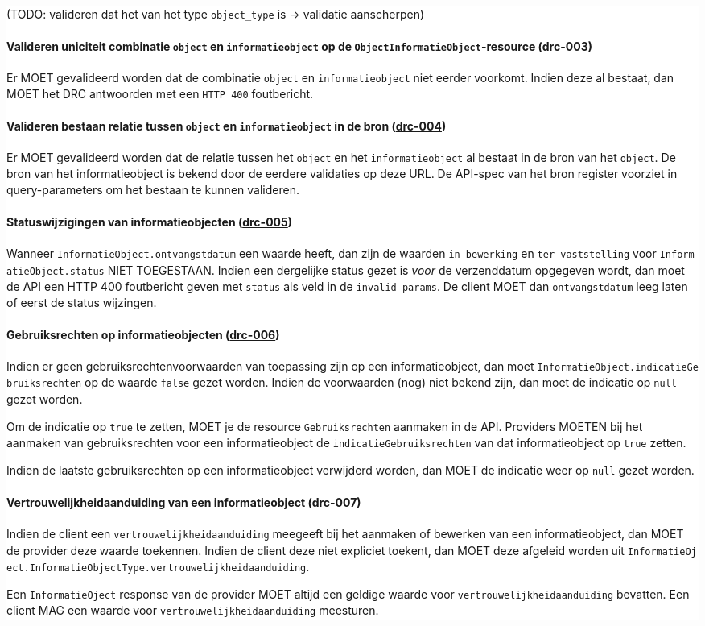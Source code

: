 (TODO: valideren dat het van het type `object_type` is -> validatie aanscherpen)

#### **<a name="drc-003">Valideren uniciteit combinatie `object` en `informatieobject` op de `ObjectInformatieObject`-resource ([drc-003](#drc-003))</a>**

Er MOET gevalideerd worden dat de combinatie `object` en `informatieobject` niet eerder voorkomt.
Indien deze al bestaat, dan MOET het DRC antwoorden met een `HTTP 400` foutbericht.

#### **<a name="drc-004">Valideren bestaan relatie tussen `object` en `informatieobject` in de bron ([drc-004](#drc-004))</a>**

Er MOET gevalideerd worden dat de relatie tussen het `object` en het `informatieobject` al bestaat
in de bron van het `object`. De bron van het informatieobject is bekend door de eerdere validaties
op deze URL. De API-spec van het bron register voorziet in query-parameters om het bestaan te kunnen
valideren.

#### **<a name="drc-005">Statuswijzigingen van informatieobjecten ([drc-005](#drc-005))</a>**

Wanneer `InformatieObject.ontvangstdatum` een waarde heeft, dan zijn de waarden `in bewerking` en
`ter vaststelling` voor `InformatieObject.status` NIET TOEGESTAAN. Indien een dergelijke status
gezet is _voor_ de verzenddatum opgegeven wordt, dan moet de API een HTTP 400 foutbericht geven met
`status` als veld in de `invalid-params`. De client MOET dan `ontvangstdatum` leeg laten of eerst de
status wijzingen.

#### **<a name="drc-006">Gebruiksrechten op informatieobjecten ([drc-006](#drc-006))</a>**

Indien er geen gebruiksrechtenvoorwaarden van toepassing zijn op een informatieobject, dan moet
`InformatieObject.indicatieGebruiksrechten` op de waarde `false` gezet worden. Indien de voorwaarden
(nog) niet bekend zijn, dan moet de indicatie op `null` gezet worden.

Om de indicatie op `true` te zetten, MOET je de resource `Gebruiksrechten` aanmaken in de API.
Providers MOETEN bij het aanmaken van gebruiksrechten voor een informatieobject de
`indicatieGebruiksrechten` van dat informatieobject op `true` zetten.

Indien de laatste gebruiksrechten op een informatieobject verwijderd worden, dan MOET de indicatie
weer op `null` gezet worden.

#### **<a name="drc-007">Vertrouwelijkheidaanduiding van een informatieobject ([drc-007](#drc-007))</a>**

Indien de client een `vertrouwelijkheidaanduiding` meegeeft bij het aanmaken of bewerken van een
informatieobject, dan MOET de provider deze waarde toekennen. Indien de client deze niet expliciet
toekent, dan MOET deze afgeleid worden uit
`InformatieOject.InformatieObjectType.vertrouwelijkheidaanduiding`.

Een `InformatieOject` response van de provider MOET altijd een geldige waarde voor
`vertrouwelijkheidaanduiding` bevatten. Een client MAG een waarde voor `vertrouwelijkheidaanduiding`
meesturen.
